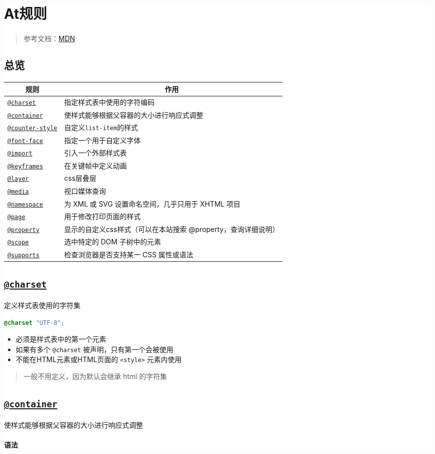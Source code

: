 # At规则

> 参考文档：[MDN](https://developer.mozilla.org/zh-CN/docs/Web/CSS/CSS_syntax/At-rule)

## 总览

| 规则                                                         | 作用                                                         |
| ------------------------------------------------------------ | ------------------------------------------------------------ |
| [`@charset`](https://developer.mozilla.org/zh-CN/docs/Web/CSS/@charset) | 指定样式表中使用的字符编码                                   |
| [`@container`](https://developer.mozilla.org/en-US/docs/Web/CSS/@container) | 使样式能够根据父容器的大小进行响应式调整                     |
| [`@counter-style`](https://developer.mozilla.org/zh-CN/docs/Web/CSS/@counter-style) | 自定义`list-item`的样式                                      |
| [`@font-face`](https://developer.mozilla.org/zh-CN/docs/Web/CSS/@font-face) | 指定一个用于自定义字体                                       |
| [`@import`](https://developer.mozilla.org/zh-CN/docs/Web/CSS/@import) | 引入一个外部样式表                                           |
| [`@keyframes`](https://developer.mozilla.org/zh-CN/docs/Web/CSS/@keyframes) | 在关键帧中定义动画                                           |
| [`@layer`](https://developer.mozilla.org/zh-CN/docs/Web/CSS/@layer) | css层叠层                                                    |
| [`@media`](https://developer.mozilla.org/zh-CN/docs/Web/CSS/@media) | 视口媒体查询                                                 |
| [`@namespace`](https://developer.mozilla.org/zh-CN/docs/Web/CSS/@namespace) | 为 XML 或 SVG 设置命名空间，几乎只用于 XHTML 项目            |
| [`@page`](https://developer.mozilla.org/zh-CN/docs/Web/CSS/@page) | 用于修改打印页面的样式                                       |
| [`@property`](https://developer.mozilla.org/zh-CN/docs/Web/CSS/@property) | 显示的自定义css样式（可以在本站搜索 @property，查询详细说明） |
| [`@scope`](https://developer.mozilla.org/zh-CN/docs/Web/CSS/@scope) | 选中特定的 DOM 子树中的元素                                  |
| [`@supports`](https://developer.mozilla.org/zh-CN/docs/Web/CSS/@supports) | 检查浏览器是否支持某一 CSS 属性或语法                        |

##  [`@charset`](https://developer.mozilla.org/zh-CN/docs/Web/CSS/@charset)

定义样式表使用的字符集

```css
@charset "UTF-8";
```

- 必须是样式表中的第一个元素
- 如果有多个 `@charset` 被声明，只有第一个会被使用
- 不能在HTML元素或HTML页面的 `<style>` 元素内使用

> 一般不用定义，因为默认会继承 html 的字符集

## [`@container`](https://developer.mozilla.org/en-US/docs/Web/CSS/@container)

使样式能够根据父容器的大小进行响应式调整

#### 语法
